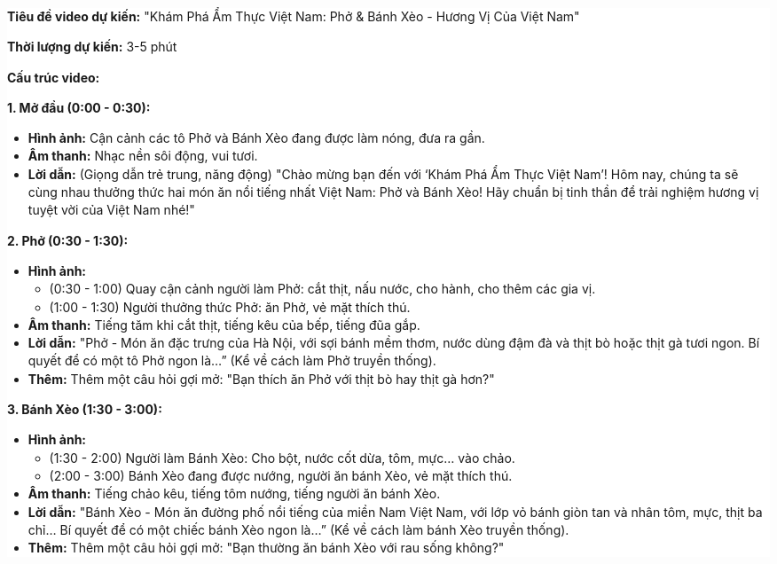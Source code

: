 **Tiêu đề video dự kiến:** "Khám Phá Ẩm Thực 
Việt Nam: Phở & Bánh Xèo - Hương Vị Của Việt 
Nam"

**Thời lượng dự kiến:** 3-5 phút

**Cấu trúc video:**

**1. Mở đầu (0:00 - 0:30):**

*   **Hình ảnh:** Cận cảnh các tô Phở và Bánh 
Xèo đang được làm nóng, đưa ra gần.
*   **Âm thanh:** Nhạc nền sôi động, vui tươi.
*   **Lời dẫn:** (Giọng dẫn trẻ trung, năng 
động) "Chào mừng bạn đến với ‘Khám Phá Ẩm Thực 
Việt Nam’! Hôm nay, chúng ta sẽ cùng nhau thưởng 
thức hai món ăn nổi tiếng nhất Việt Nam: Phở và 
Bánh Xèo! Hãy chuẩn bị tinh thần để trải nghiệm 
hương vị tuyệt vời của Việt Nam nhé!"

**2. Phở (0:30 - 1:30):**

*   **Hình ảnh:**
    *   (0:30 - 1:00) Quay cận cảnh người làm 
Phở: cắt thịt, nấu nước, cho hành, cho thêm các 
gia vị.
    *   (1:00 - 1:30) Người thưởng thức Phở: ăn 
Phở, vẻ mặt thích thú.
*   **Âm thanh:** Tiếng tăm khi cắt thịt, tiếng 
kêu của bếp, tiếng đũa gắp.
*   **Lời dẫn:** "Phở - Món ăn đặc trưng của Hà 
Nội, với sợi bánh mềm thơm, nước dùng đậm đà và 
thịt bò hoặc thịt gà tươi ngon. Bí quyết để có 
một tô Phở ngon là…” (Kể về cách làm Phở truyền 
thống).
*   **Thêm:** Thêm một câu hỏi gợi mở: "Bạn 
thích ăn Phở với thịt bò hay thịt gà hơn?"

**3. Bánh Xèo (1:30 - 3:00):**

*   **Hình ảnh:**
    *   (1:30 - 2:00) Người làm Bánh Xèo: Cho 
bột, nước cốt dừa, tôm, mực… vào chảo.
    *   (2:00 - 3:00) Bánh Xèo đang được nướng, 
người ăn bánh Xèo, vẻ mặt thích thú.
*   **Âm thanh:** Tiếng chảo kêu, tiếng tôm 
nướng, tiếng người ăn bánh Xèo.
*   **Lời dẫn:** "Bánh Xèo - Món ăn đường phố 
nổi tiếng của miền Nam Việt Nam, với lớp vỏ bánh 
giòn tan và nhân tôm, mực, thịt ba chỉ… Bí quyết 
để có một chiếc bánh Xèo ngon là…” (Kể về cách 
làm bánh Xèo truyền thống).
*   **Thêm:** Thêm một câu hỏi gợi mở: "Bạn 
thường ăn bánh Xèo với rau sống không?"
